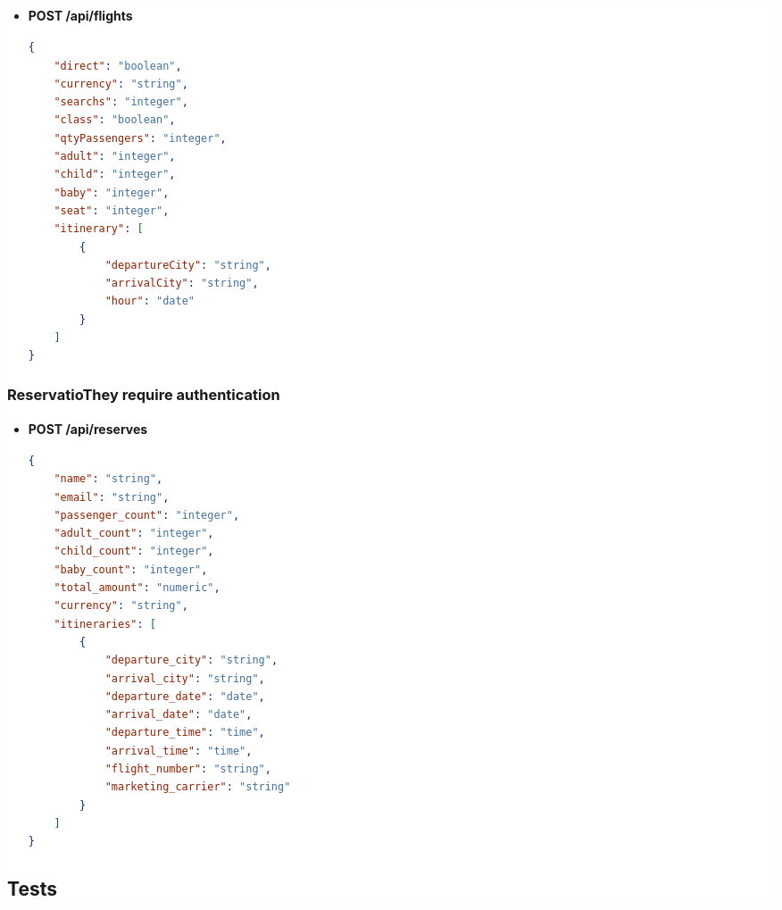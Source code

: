 -   **POST /api/flights**
    ```json
    {
        "direct": "boolean",
        "currency": "string",
        "searchs": "integer",
        "class": "boolean",
        "qtyPassengers": "integer",
        "adult": "integer",
        "child": "integer",
        "baby": "integer",
        "seat": "integer",
        "itinerary": [
            {
                "departureCity": "string",
                "arrivalCity": "string",
                "hour": "date"
            }
        ]
    }
    ```

### ReservatioThey require authentication

-   **POST /api/reserves**
    ```json
    {
        "name": "string",
        "email": "string",
        "passenger_count": "integer",
        "adult_count": "integer",
        "child_count": "integer",
        "baby_count": "integer",
        "total_amount": "numeric",
        "currency": "string",
        "itineraries": [
            {
                "departure_city": "string",
                "arrival_city": "string",
                "departure_date": "date",
                "arrival_date": "date",
                "departure_time": "time",
                "arrival_time": "time",
                "flight_number": "string",
                "marketing_carrier": "string"
            }
        ]
    }
    ```

## Tests
